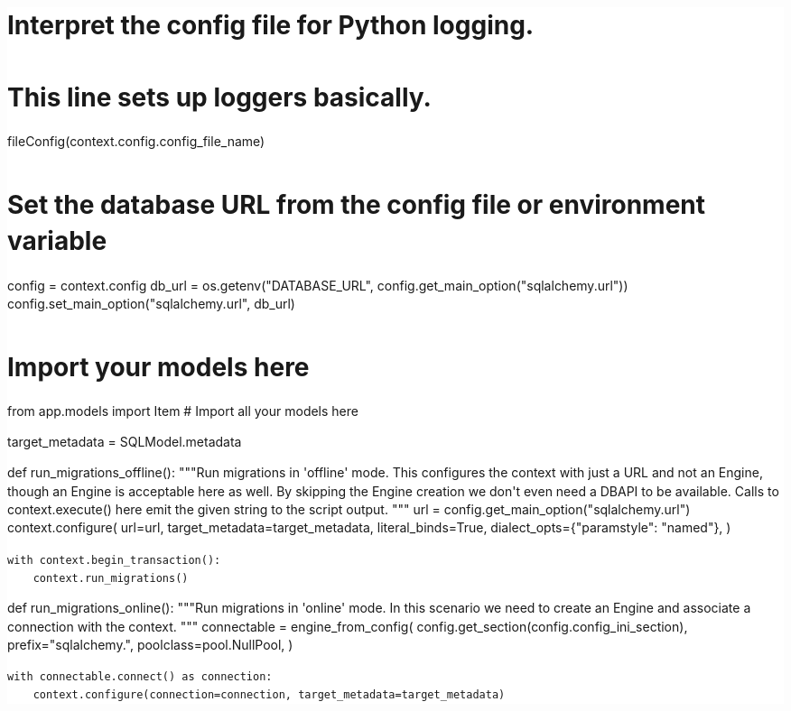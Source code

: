# Interpret the config file for Python logging.
# This line sets up loggers basically.
fileConfig(context.config.config_file_name)

# Set the database URL from the config file or environment variable
config = context.config
db_url = os.getenv("DATABASE_URL", config.get_main_option("sqlalchemy.url"))
config.set_main_option("sqlalchemy.url", db_url)

# Import your models here
from app.models import Item  # Import all your models here

target_metadata = SQLModel.metadata

def run_migrations_offline():
    """Run migrations in 'offline' mode.
    This configures the context with just a URL
    and not an Engine, though an Engine is acceptable
    here as well. By skipping the Engine creation
    we don't even need a DBAPI to be available.
    Calls to context.execute() here emit the given string to the
    script output.
    """
    url = config.get_main_option("sqlalchemy.url")
    context.configure(
        url=url,
        target_metadata=target_metadata,
        literal_binds=True,
        dialect_opts={"paramstyle": "named"},
    )

    with context.begin_transaction():
        context.run_migrations()

def run_migrations_online():
    """Run migrations in 'online' mode.
    In this scenario we need to create an Engine
    and associate a connection with the context.
    """
    connectable = engine_from_config(
        config.get_section(config.config_ini_section),
        prefix="sqlalchemy.",
        poolclass=pool.NullPool,
    )

    with connectable.connect() as connection:
        context.configure(connection=connection, target_metadata=target_metadata)
